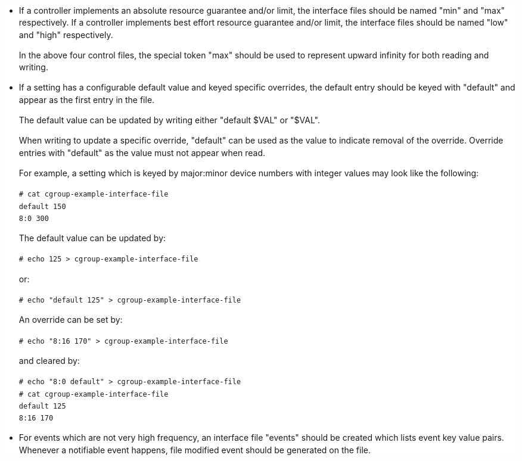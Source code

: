 -   If a controller implements an absolute resource guarantee and/or
    limit, the interface files should be named \"min\" and \"max\"
    respectively. If a controller implements best effort resource
    guarantee and/or limit, the interface files should be named \"low\"
    and \"high\" respectively.

    In the above four control files, the special token \"max\" should be
    used to represent upward infinity for both reading and writing.

-   If a setting has a configurable default value and keyed specific
    overrides, the default entry should be keyed with \"default\" and
    appear as the first entry in the file.

    The default value can be updated by writing either \"default \$VAL\"
    or \"\$VAL\".

    When writing to update a specific override, \"default\" can be used
    as the value to indicate removal of the override. Override entries
    with \"default\" as the value must not appear when read.

    For example, a setting which is keyed by major:minor device numbers
    with integer values may look like the following:

        # cat cgroup-example-interface-file
        default 150
        8:0 300

    The default value can be updated by:

        # echo 125 > cgroup-example-interface-file

    or:

        # echo "default 125" > cgroup-example-interface-file

    An override can be set by:

        # echo "8:16 170" > cgroup-example-interface-file

    and cleared by:

        # echo "8:0 default" > cgroup-example-interface-file
        # cat cgroup-example-interface-file
        default 125
        8:16 170

-   For events which are not very high frequency, an interface file
    \"events\" should be created which lists event key value pairs.
    Whenever a notifiable event happens, file modified event should be
    generated on the file.
